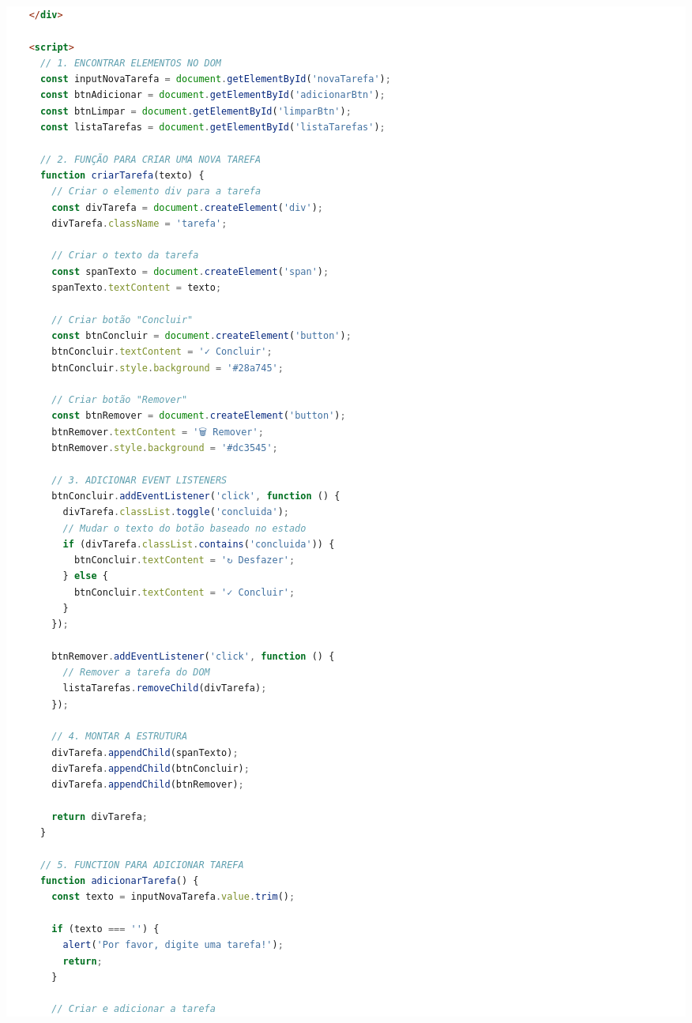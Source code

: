 ```html
    </div>

    <script>
      // 1. ENCONTRAR ELEMENTOS NO DOM
      const inputNovaTarefa = document.getElementById('novaTarefa');
      const btnAdicionar = document.getElementById('adicionarBtn');
      const btnLimpar = document.getElementById('limparBtn');
      const listaTarefas = document.getElementById('listaTarefas');

      // 2. FUNÇÃO PARA CRIAR UMA NOVA TAREFA
      function criarTarefa(texto) {
        // Criar o elemento div para a tarefa
        const divTarefa = document.createElement('div');
        divTarefa.className = 'tarefa';

        // Criar o texto da tarefa
        const spanTexto = document.createElement('span');
        spanTexto.textContent = texto;

        // Criar botão "Concluir"
        const btnConcluir = document.createElement('button');
        btnConcluir.textContent = '✓ Concluir';
        btnConcluir.style.background = '#28a745';

        // Criar botão "Remover"
        const btnRemover = document.createElement('button');
        btnRemover.textContent = '🗑️ Remover';
        btnRemover.style.background = '#dc3545';

        // 3. ADICIONAR EVENT LISTENERS
        btnConcluir.addEventListener('click', function () {
          divTarefa.classList.toggle('concluida');
          // Mudar o texto do botão baseado no estado
          if (divTarefa.classList.contains('concluida')) {
            btnConcluir.textContent = '↻ Desfazer';
          } else {
            btnConcluir.textContent = '✓ Concluir';
          }
        });

        btnRemover.addEventListener('click', function () {
          // Remover a tarefa do DOM
          listaTarefas.removeChild(divTarefa);
        });

        // 4. MONTAR A ESTRUTURA
        divTarefa.appendChild(spanTexto);
        divTarefa.appendChild(btnConcluir);
        divTarefa.appendChild(btnRemover);

        return divTarefa;
      }

      // 5. FUNCTION PARA ADICIONAR TAREFA
      function adicionarTarefa() {
        const texto = inputNovaTarefa.value.trim();

        if (texto === '') {
          alert('Por favor, digite uma tarefa!');
          return;
        }

        // Criar e adicionar a tarefa
```